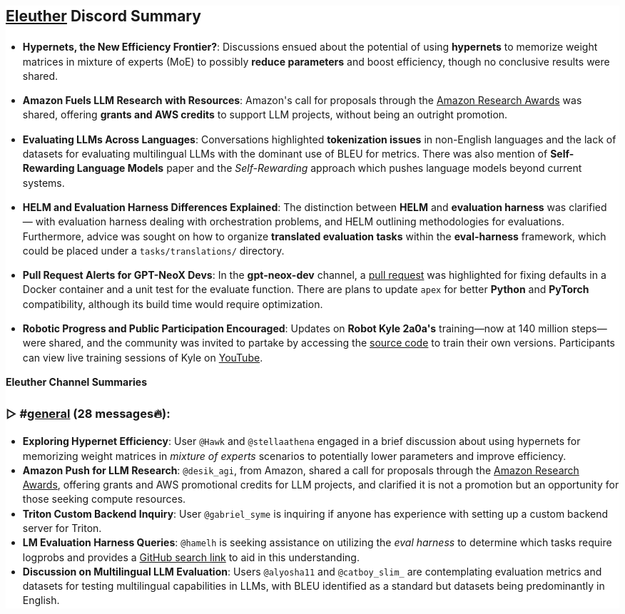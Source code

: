 ## [Eleuther](https://discord.com/channels/729741769192767510) Discord Summary

- **Hypernets, the New Efficiency Frontier?**: Discussions ensued about the potential of using **hypernets** to memorize weight matrices in mixture of experts (MoE) to possibly **reduce parameters** and boost efficiency, though no conclusive results were shared.
  
- **Amazon Fuels LLM Research with Resources**: Amazon's call for proposals through the [Amazon Research Awards](https://www.amazon.science/research-awards/program-updates/amazon-research-awards-issues-winter-2024-call-for-proposals) was shared, offering **grants and AWS credits** to support LLM projects, without being an outright promotion.
  
- **Evaluating LLMs Across Languages**: Conversations highlighted **tokenization issues** in non-English languages and the lack of datasets for evaluating multilingual LLMs with the dominant use of BLEU for metrics. There was also mention of **Self-Rewarding Language Models** paper and the *Self-Rewarding* approach which pushes language models beyond current systems.
  
- **HELM and Evaluation Harness Differences Explained**: The distinction between **HELM** and **evaluation harness** was clarified — with evaluation harness dealing with orchestration problems, and HELM outlining methodologies for evaluations. Furthermore, advice was sought on how to organize **translated evaluation tasks** within the **eval-harness** framework, which could be placed under a `tasks/translations/` directory.
  
- **Pull Request Alerts for GPT-NeoX Devs**: In the **gpt-neox-dev** channel, a [pull request](https://github.com/EleutherAI/gpt-neox/pull/1125) was highlighted for fixing defaults in a Docker container and a unit test for the evaluate function. There are plans to update `apex` for better **Python** and **PyTorch** compatibility, although its build time would require optimization.
  
- **Robotic Progress and Public Participation Encouraged**: Updates on **Robot Kyle 2a0a's** training—now at 140 million steps—were shared, and the community was invited to partake by accessing the [source code](https://github.com/cat-game-research/NekoCatGame/tree/main/RagdollTrainer) to train their own versions. Participants can view live training sessions of Kyle on [YouTube](https://youtube.com/live/mcXqta_5X-Y?feature=share).
  

**Eleuther Channel Summaries**

### ▷ #[general](https://discord.com/channels/729741769192767510/729741769738158194/) (28 messages🔥):

- **Exploring Hypernet Efficiency**: User `@Hawk` and `@stellaathena` engaged in a brief discussion about using hypernets for memorizing weight matrices in *mixture of experts* scenarios to potentially lower parameters and improve efficiency.
- **Amazon Push for LLM Research**: `@desik_agi`, from Amazon, shared a call for proposals through the [Amazon Research Awards](https://www.amazon.science/research-awards/program-updates/amazon-research-awards-issues-winter-2024-call-for-proposals), offering grants and AWS promotional credits for LLM projects, and clarified it is not a promotion but an opportunity for those seeking compute resources.
- **Triton Custom Backend Inquiry**: User `@gabriel_syme` is inquiring if anyone has experience with setting up a custom backend server for Triton.
- **LM Evaluation Harness Queries**: `@hamelh` is seeking assistance on utilizing the *eval harness* to determine which tasks require logprobs and provides a [GitHub search link](https://github.com/search?q=repo%3AEleutherAI%2Flm-evaluation-harness+%22output_type%3A+generate_until%22+language%3AYAML+path%3A%2F%5Elm_eval%5C%2Ftasks%5C%2F%2F&type=code) to aid in this understanding.
- **Discussion on Multilingual LLM Evaluation**: Users `@alyosha11` and `@catboy_slim_` are contemplating evaluation metrics and datasets for testing multilingual capabilities in LLMs, with BLEU identified as a standard but datasets being predominantly in English.
